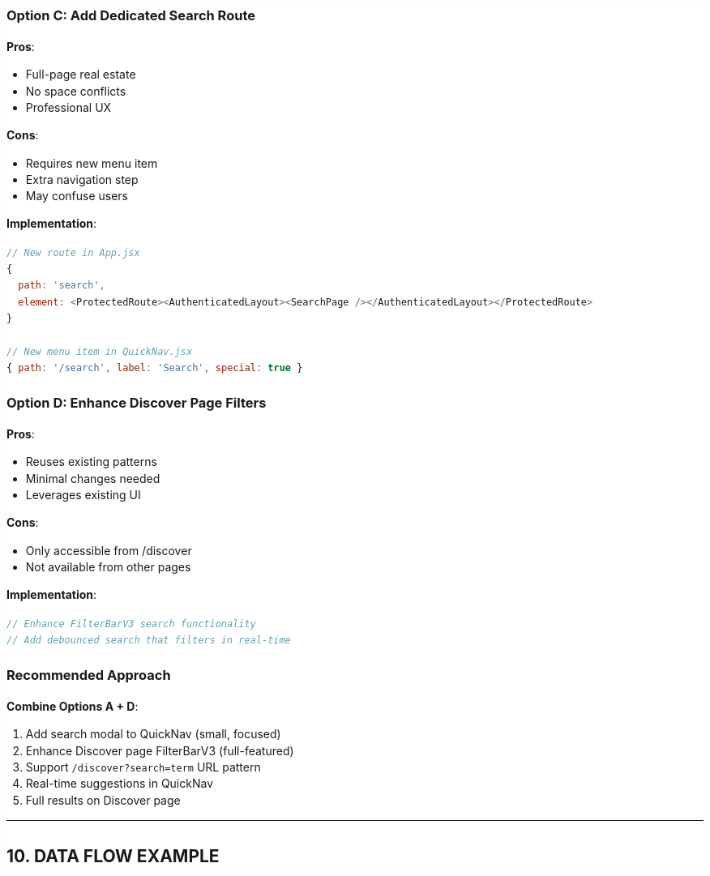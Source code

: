 ### Option C: Add Dedicated Search Route

**Pros**:
- Full-page real estate
- No space conflicts
- Professional UX

**Cons**:
- Requires new menu item
- Extra navigation step
- May confuse users

**Implementation**:
```javascript
// New route in App.jsx
{
  path: 'search',
  element: <ProtectedRoute><AuthenticatedLayout><SearchPage /></AuthenticatedLayout></ProtectedRoute>
}

// New menu item in QuickNav.jsx
{ path: '/search', label: 'Search', special: true }
```

### Option D: Enhance Discover Page Filters

**Pros**:
- Reuses existing patterns
- Minimal changes needed
- Leverages existing UI

**Cons**:
- Only accessible from /discover
- Not available from other pages

**Implementation**:
```javascript
// Enhance FilterBarV3 search functionality
// Add debounced search that filters in real-time
```

### Recommended Approach

**Combine Options A + D**:
1. Add search modal to QuickNav (small, focused)
2. Enhance Discover page FilterBarV3 (full-featured)
3. Support `/discover?search=term` URL pattern
4. Real-time suggestions in QuickNav
5. Full results on Discover page

---

## 10. DATA FLOW EXAMPLE

